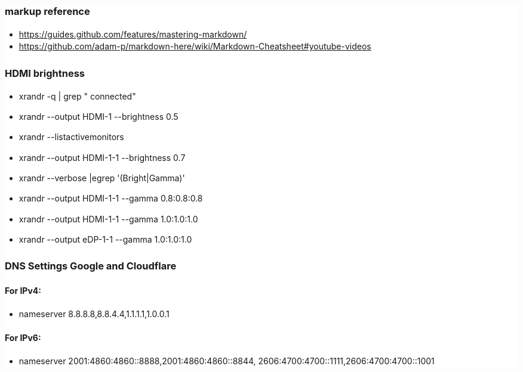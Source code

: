 ### markup reference

* https://guides.github.com/features/mastering-markdown/
* https://github.com/adam-p/markdown-here/wiki/Markdown-Cheatsheet#youtube-videos

### HDMI brightness

* xrandr -q | grep " connected"
* xrandr --output HDMI-1 --brightness 0.5

* xrandr --listactivemonitors
* xrandr --output HDMI-1-1 --brightness 0.7
* xrandr --verbose |egrep '(Bright|Gamma)'
* xrandr --output HDMI-1-1 --gamma 0.8:0.8:0.8
* xrandr --output HDMI-1-1 --gamma 1.0:1.0:1.0
* xrandr --output eDP-1-1 --gamma 1.0:1.0:1.0

### DNS Settings Google and Cloudflare

#### For IPv4:
* nameserver 8.8.8.8,8.8.4.4,1.1.1.1,1.0.0.1

#### For IPv6:
* nameserver 2001:4860:4860::8888,2001:4860:4860::8844, 2606:4700:4700::1111,2606:4700:4700::1001
